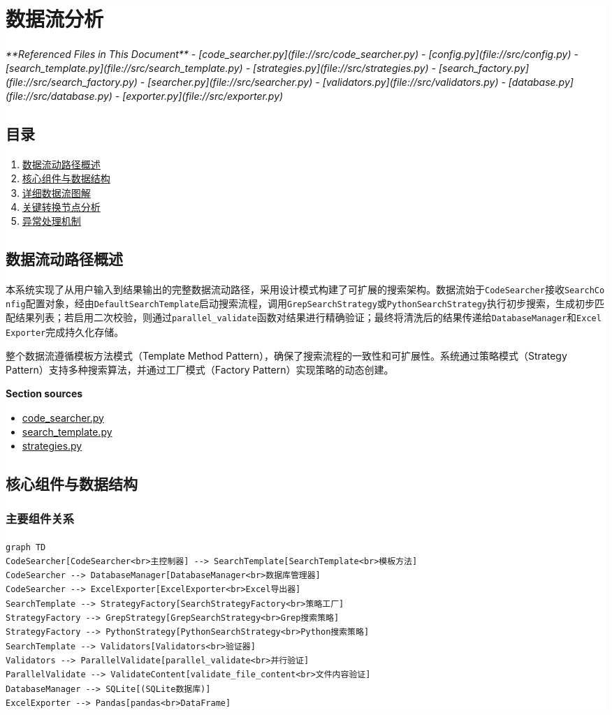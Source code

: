 # 数据流分析

<cite>
**Referenced Files in This Document**   
- [code_searcher.py](file://src/code_searcher.py)
- [config.py](file://src/config.py)
- [search_template.py](file://src/search_template.py)
- [strategies.py](file://src/strategies.py)
- [search_factory.py](file://src/search_factory.py)
- [searcher.py](file://src/searcher.py)
- [validators.py](file://src/validators.py)
- [database.py](file://src/database.py)
- [exporter.py](file://src/exporter.py)
</cite>

## 目录
1. [数据流动路径概述](#数据流动路径概述)
2. [核心组件与数据结构](#核心组件与数据结构)
3. [详细数据流图解](#详细数据流图解)
4. [关键转换节点分析](#关键转换节点分析)
5. [异常处理机制](#异常处理机制)

## 数据流动路径概述

本系统实现了从用户输入到结果输出的完整数据流动路径，采用设计模式构建了可扩展的搜索架构。数据流始于`CodeSearcher`接收`SearchConfig`配置对象，经由`DefaultSearchTemplate`启动搜索流程，调用`GrepSearchStrategy`或`PythonSearchStrategy`执行初步搜索，生成初步匹配结果列表；若启用二次校验，则通过`parallel_validate`函数对结果进行精确验证；最终将清洗后的结果传递给`DatabaseManager`和`ExcelExporter`完成持久化存储。

整个数据流遵循模板方法模式（Template Method Pattern），确保了搜索流程的一致性和可扩展性。系统通过策略模式（Strategy Pattern）支持多种搜索算法，并通过工厂模式（Factory Pattern）实现策略的动态创建。

**Section sources**
- [code_searcher.py](file://src/code_searcher.py#L18-L61)
- [search_template.py](file://src/search_template.py#L169-L189)
- [strategies.py](file://src/strategies.py#L73-L232)

## 核心组件与数据结构

### 主要组件关系

```mermaid
graph TD
CodeSearcher[CodeSearcher<br>主控制器] --> SearchTemplate[SearchTemplate<br>模板方法]
CodeSearcher --> DatabaseManager[DatabaseManager<br>数据库管理器]
CodeSearcher --> ExcelExporter[ExcelExporter<br>Excel导出器]
SearchTemplate --> StrategyFactory[SearchStrategyFactory<br>策略工厂]
StrategyFactory --> GrepStrategy[GrepSearchStrategy<br>Grep搜索策略]
StrategyFactory --> PythonStrategy[PythonSearchStrategy<br>Python搜索策略]
SearchTemplate --> Validators[Validators<br>验证器]
Validators --> ParallelValidate[parallel_validate<br>并行验证]
ParallelValidate --> ValidateContent[validate_file_content<br>文件内容验证]
DatabaseManager --> SQLite[(SQLite数据库)]
ExcelExporter --> Pandas[pandas<br>DataFrame]
```
